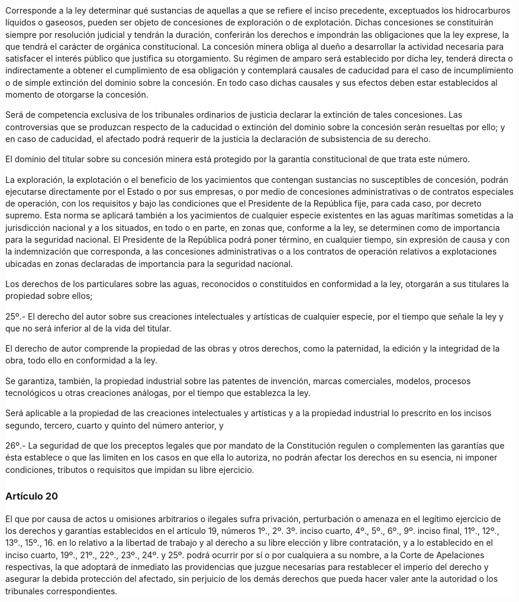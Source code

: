 Corresponde a la ley determinar qué sustancias de aquellas a que se refiere el inciso precedente, exceptuados los hidrocarburos líquidos o gaseosos, pueden ser objeto de concesiones de exploración o de explotación. Dichas concesiones se constituirán siempre por resolución judicial y tendrán la duración, conferirán los derechos e impondrán las obligaciones que la ley exprese, la que tendrá el carácter de orgánica constitucional. La concesión minera obliga al dueño a desarrollar la actividad necesaria para satisfacer el interés público que justifica su otorgamiento. Su régimen de amparo será establecido por dicha ley, tenderá directa o indirectamente a obtener el cumplimiento de esa obligación y contemplará causales de caducidad para el caso de incumplimiento o de simple extinción del dominio sobre la concesión. En todo caso dichas causales y sus efectos deben estar establecidos al momento de otorgarse la concesión.

Será de competencia exclusiva de los tribunales ordinarios de justicia declarar la extinción de tales concesiones. Las controversias que se produzcan respecto de la caducidad o extinción del dominio sobre la concesión serán resueltas por ello; y en caso de caducidad, el afectado podrá requerir de la justicia la declaración de subsistencia de su derecho.

El dominio del titular sobre su concesión minera está protegido por la garantía constitucional de que trata este número.

La exploración, la explotación o el beneficio de los yacimientos que contengan sustancias no susceptibles de concesión, podrán ejecutarse directamente por el Estado o por sus empresas, o por medio de concesiones administrativas o de contratos especiales de operación, con los requisitos y bajo las condiciones que el Presidente de la República fije, para cada caso, por decreto supremo. Esta norma se aplicará también a los yacimientos de cualquier especie existentes en las aguas marítimas sometidas a la jurisdicción nacional y a los situados, en todo o en parte, en zonas que, conforme a la ley, se determinen como de importancia para la seguridad nacional. El Presidente de la República podrá poner término, en cualquier tiempo, sin expresión de causa y con la indemnización que corresponda, a las concesiones administrativas o a los contratos de operación relativos a explotaciones ubicadas en zonas declaradas de importancia para la seguridad nacional.

Los derechos de los particulares sobre las aguas, reconocidos o constituidos en conformidad a la ley, otorgarán a sus titulares la propiedad sobre ellos;

25º.- El derecho del autor sobre sus creaciones intelectuales y artísticas de cualquier especie, por el tiempo que señale la ley y que no será inferior al de la vida del titular.

El derecho de autor comprende la propiedad de las obras y otros derechos, como la paternidad, la edición y la integridad de la obra, todo ello en conformidad a la ley.

Se garantiza, también, la propiedad industrial sobre las patentes de invención, marcas comerciales, modelos, procesos tecnológicos u otras creaciones análogas, por el tiempo que establezca la ley.

Será aplicable a la propiedad de las creaciones intelectuales y artísticas y a la propiedad industrial lo prescrito en los incisos segundo, tercero, cuarto y quinto del número anterior, y

26º.- La seguridad de que los preceptos legales que por mandato de la Constitución regulen o complementen las garantías que ésta establece o que las limiten en los casos en que ella lo autoriza, no podrán afectar los derechos en su esencia, ni imponer condiciones, tributos o requisitos que impidan su libre ejercicio.

### Artículo 20

El que por causa de actos u omisiones arbitrarios o ilegales sufra privación, perturbación o amenaza en el legítimo ejercicio de los derechos y garantías establecidos en el artículo 19, números 1º., 2º. 3º. inciso cuarto, 4º., 5º., 6º., 9º. inciso final, 11º., 12º., 13º., 15º., 16. en lo relativo a la libertad de trabajo y al derecho a su libre elección y libre contratación, y a lo establecido en el inciso cuarto, 19º., 21º., 22º., 23º., 24º. y 25º. podrá ocurrir por sí o por cualquiera a su nombre, a la Corte de Apelaciones respectivas, la que adoptará de inmediato las providencias que juzgue necesarias para restablecer el imperio del derecho y asegurar la debida protección del afectado, sin perjuicio de los demás derechos que pueda hacer valer ante la autoridad o los tribunales correspondientes.
